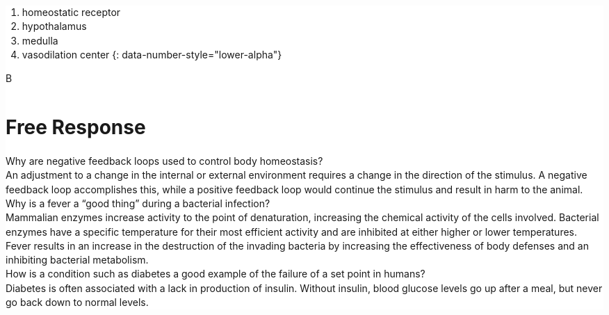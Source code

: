 1.  homeostatic receptor
2.  hypothalamus
3.  medulla
4.  vasodilation center
{: data-number-style="lower-alpha"}

</div>
<div data-type="solution" class="solution" markdown="1">
B

</div>
</div>

# Free Response

<div data-type="exercise" class="exercise">
<div data-type="problem" class="problem" markdown="1">
Why are negative feedback loops used to control body homeostasis?

</div>
<div data-type="solution" class="solution" markdown="1">
An adjustment to a change in the internal or external environment requires a change in the direction of the stimulus. A negative feedback loop accomplishes this, while a positive feedback loop would continue the stimulus and result in harm to the animal.

</div>
</div>

<div data-type="exercise" class="exercise">
<div data-type="problem" class="problem" markdown="1">
Why is a fever a “good thing” during a bacterial infection?

</div>
<div data-type="solution" class="solution" markdown="1">
Mammalian enzymes increase activity to the point of denaturation, increasing the chemical activity of the cells involved. Bacterial enzymes have a specific temperature for their most efficient activity and are inhibited at either higher or lower temperatures. Fever results in an increase in the destruction of the invading bacteria by increasing the effectiveness of body defenses and an inhibiting bacterial metabolism.

</div>
</div>

<div data-type="exercise" class="exercise">
<div data-type="problem" class="problem" markdown="1">
How is a condition such as diabetes a good example of the failure of a set point in humans?

</div>
<div data-type="solution" class="solution" markdown="1">
Diabetes is often associated with a lack in production of insulin. Without insulin, blood glucose levels go up after a meal, but never go back down to normal levels.

</div>
</div>
